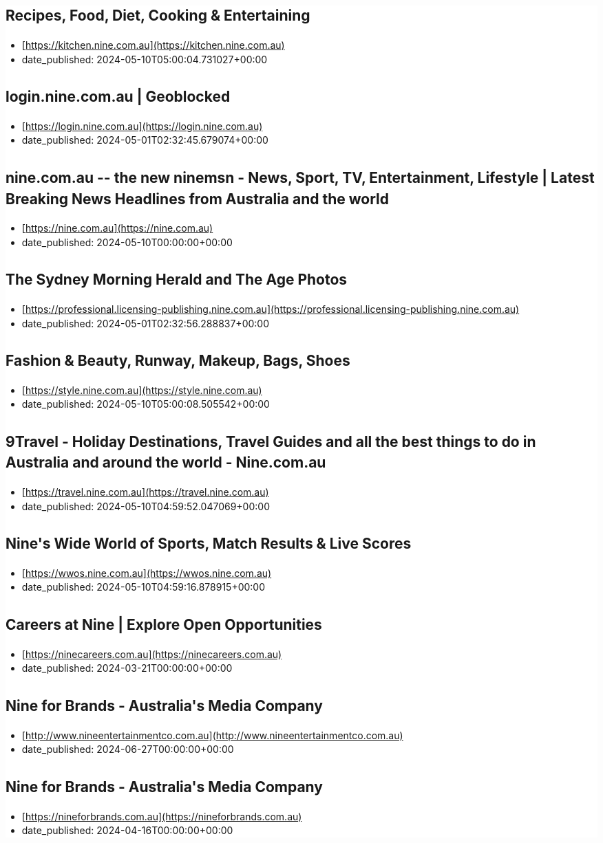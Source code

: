  ## Recipes, Food, Diet, Cooking & Entertaining
 - [https://kitchen.nine.com.au](https://kitchen.nine.com.au)
 - date_published: 2024-05-10T05:00:04.731027+00:00

 ## login.nine.com.au | Geoblocked
 - [https://login.nine.com.au](https://login.nine.com.au)
 - date_published: 2024-05-01T02:32:45.679074+00:00

 ## nine.com.au -- the new ninemsn - News, Sport, TV, Entertainment, Lifestyle | Latest Breaking News Headlines from Australia and the world
 - [https://nine.com.au](https://nine.com.au)
 - date_published: 2024-05-10T00:00:00+00:00

 ## The Sydney Morning Herald and The Age Photos
 - [https://professional.licensing-publishing.nine.com.au](https://professional.licensing-publishing.nine.com.au)
 - date_published: 2024-05-01T02:32:56.288837+00:00

 ## Fashion & Beauty, Runway, Makeup, Bags, Shoes
 - [https://style.nine.com.au](https://style.nine.com.au)
 - date_published: 2024-05-10T05:00:08.505542+00:00

 ## 9Travel - Holiday Destinations, Travel Guides and all the best things to do in Australia and around the world - Nine.com.au
 - [https://travel.nine.com.au](https://travel.nine.com.au)
 - date_published: 2024-05-10T04:59:52.047069+00:00

 ## Nine's Wide World of Sports, Match Results & Live Scores
 - [https://wwos.nine.com.au](https://wwos.nine.com.au)
 - date_published: 2024-05-10T04:59:16.878915+00:00

 ## Careers at Nine | Explore Open Opportunities
 - [https://ninecareers.com.au](https://ninecareers.com.au)
 - date_published: 2024-03-21T00:00:00+00:00

 ## Nine for Brands - Australia's Media Company
 - [http://www.nineentertainmentco.com.au](http://www.nineentertainmentco.com.au)
 - date_published: 2024-06-27T00:00:00+00:00

 ## Nine for Brands - Australia's Media Company
 - [https://nineforbrands.com.au](https://nineforbrands.com.au)
 - date_published: 2024-04-16T00:00:00+00:00
